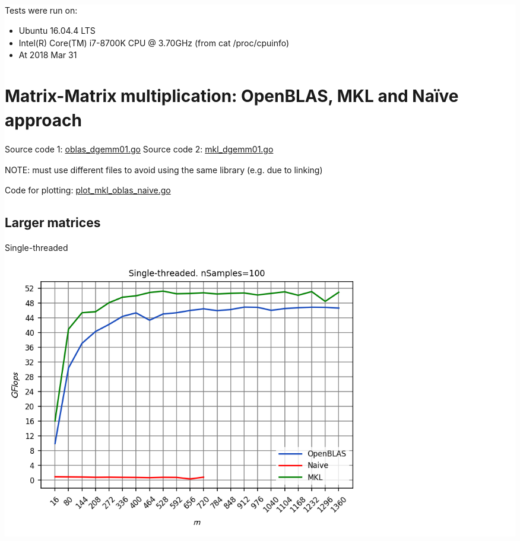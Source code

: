 Tests were run on:
* Ubuntu 16.04.4 LTS
* Intel(R) Core(TM) i7-8700K CPU @ 3.70GHz (from cat /proc/cpuinfo)
* At 2018 Mar 31



# Matrix-Matrix multiplication: OpenBLAS, MKL and Naïve approach

Source code 1: <a href="oblas_dgemm01.go">oblas_dgemm01.go</a>
Source code 2: <a href="mkl_dgemm01.go">mkl_dgemm01.go</a>

NOTE: must use different files to avoid using the same library (e.g. due to linking)

Code for plotting: <a href="plot_mkl_oblas_naive.go">plot_mkl_oblas_naive.go</a>

## Larger matrices

Single-threaded

<div id="container">
<p><img src="figs/mkl-oblas-comparison-large.png" width="600"></p>
</div>
